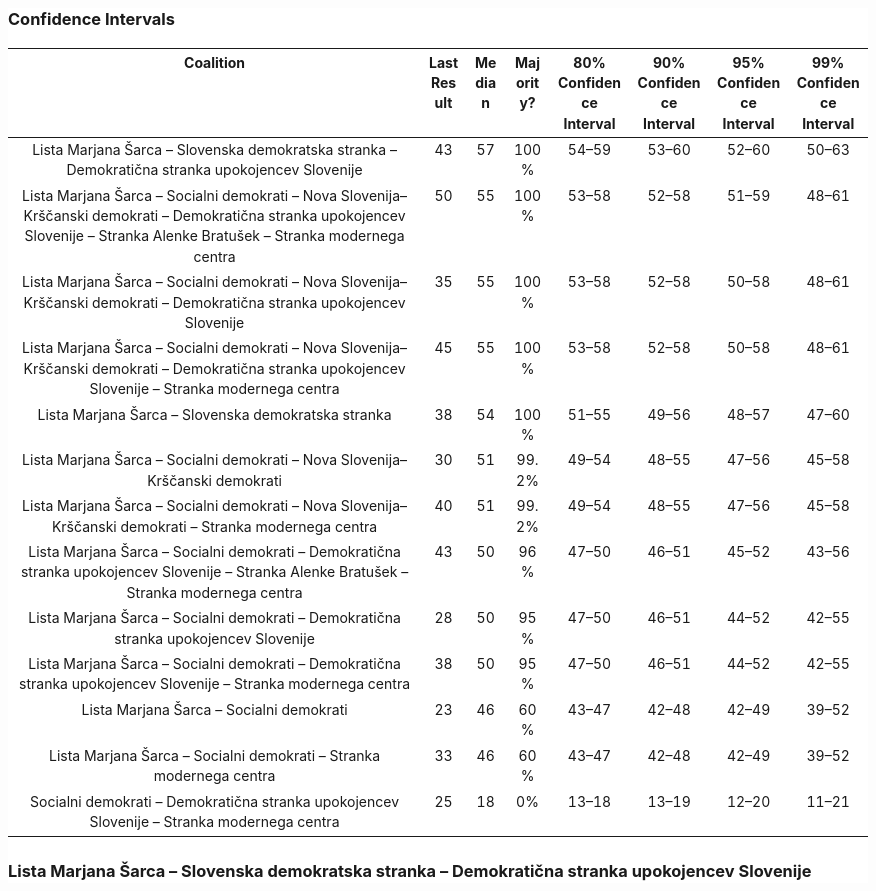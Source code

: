 ### Confidence Intervals

| Coalition | Last Result | Median | Majority? | 80% Confidence Interval | 90% Confidence Interval | 95% Confidence Interval | 99% Confidence Interval |
|:---------:|:-----------:|:------:|:---------:|:-----------------------:|:-----------------------:|:-----------------------:|:-----------------------:|
| Lista Marjana Šarca – Slovenska demokratska stranka – Demokratična stranka upokojencev Slovenije | 43 | 57 | 100% | 54–59 | 53–60 | 52–60 | 50–63 |
| Lista Marjana Šarca – Socialni demokrati – Nova Slovenija–Krščanski demokrati – Demokratična stranka upokojencev Slovenije – Stranka Alenke Bratušek – Stranka modernega centra | 50 | 55 | 100% | 53–58 | 52–58 | 51–59 | 48–61 |
| Lista Marjana Šarca – Socialni demokrati – Nova Slovenija–Krščanski demokrati – Demokratična stranka upokojencev Slovenije | 35 | 55 | 100% | 53–58 | 52–58 | 50–58 | 48–61 |
| Lista Marjana Šarca – Socialni demokrati – Nova Slovenija–Krščanski demokrati – Demokratična stranka upokojencev Slovenije – Stranka modernega centra | 45 | 55 | 100% | 53–58 | 52–58 | 50–58 | 48–61 |
| Lista Marjana Šarca – Slovenska demokratska stranka | 38 | 54 | 100% | 51–55 | 49–56 | 48–57 | 47–60 |
| Lista Marjana Šarca – Socialni demokrati – Nova Slovenija–Krščanski demokrati | 30 | 51 | 99.2% | 49–54 | 48–55 | 47–56 | 45–58 |
| Lista Marjana Šarca – Socialni demokrati – Nova Slovenija–Krščanski demokrati – Stranka modernega centra | 40 | 51 | 99.2% | 49–54 | 48–55 | 47–56 | 45–58 |
| Lista Marjana Šarca – Socialni demokrati – Demokratična stranka upokojencev Slovenije – Stranka Alenke Bratušek – Stranka modernega centra | 43 | 50 | 96% | 47–50 | 46–51 | 45–52 | 43–56 |
| Lista Marjana Šarca – Socialni demokrati – Demokratična stranka upokojencev Slovenije | 28 | 50 | 95% | 47–50 | 46–51 | 44–52 | 42–55 |
| Lista Marjana Šarca – Socialni demokrati – Demokratična stranka upokojencev Slovenije – Stranka modernega centra | 38 | 50 | 95% | 47–50 | 46–51 | 44–52 | 42–55 |
| Lista Marjana Šarca – Socialni demokrati | 23 | 46 | 60% | 43–47 | 42–48 | 42–49 | 39–52 |
| Lista Marjana Šarca – Socialni demokrati – Stranka modernega centra | 33 | 46 | 60% | 43–47 | 42–48 | 42–49 | 39–52 |
| Socialni demokrati – Demokratična stranka upokojencev Slovenije – Stranka modernega centra | 25 | 18 | 0% | 13–18 | 13–19 | 12–20 | 11–21 |

### Lista Marjana Šarca – Slovenska demokratska stranka – Demokratična stranka upokojencev Slovenije

